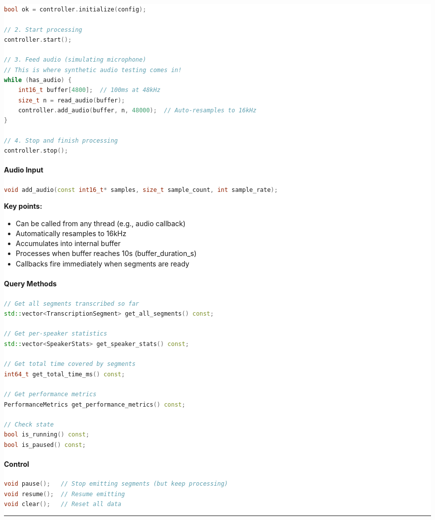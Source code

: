 ```cpp
bool ok = controller.initialize(config);

// 2. Start processing
controller.start();

// 3. Feed audio (simulating microphone)
// This is where synthetic audio testing comes in!
while (has_audio) {
    int16_t buffer[4800];  // 100ms at 48kHz
    size_t n = read_audio(buffer);
    controller.add_audio(buffer, n, 48000);  // Auto-resamples to 16kHz
}

// 4. Stop and finish processing
controller.stop();
```

#### Audio Input

```cpp
void add_audio(const int16_t* samples, size_t sample_count, int sample_rate);
```

**Key points:**
- Can be called from any thread (e.g., audio callback)
- Automatically resamples to 16kHz
- Accumulates into internal buffer
- Processes when buffer reaches 10s (buffer_duration_s)
- Callbacks fire immediately when segments are ready

#### Query Methods

```cpp
// Get all segments transcribed so far
std::vector<TranscriptionSegment> get_all_segments() const;

// Get per-speaker statistics
std::vector<SpeakerStats> get_speaker_stats() const;

// Get total time covered by segments
int64_t get_total_time_ms() const;

// Get performance metrics
PerformanceMetrics get_performance_metrics() const;

// Check state
bool is_running() const;
bool is_paused() const;
```

#### Control

```cpp
void pause();   // Stop emitting segments (but keep processing)
void resume();  // Resume emitting
void clear();   // Reset all data
```

---